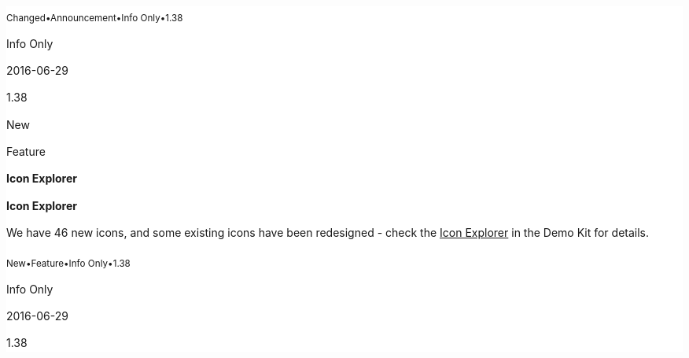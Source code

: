<sub>Changed•Announcement•Info Only•1.38</sub>

</td>
<td valign="top">

Info Only 

</td>
<td valign="top">

2016-06-29

</td>
</tr>
<tr>
<td valign="top">

1.38 

</td>
<td valign="top">

New 

</td>
<td valign="top">

Feature 

</td>
<td valign="top">

**Icon Explorer** 

</td>
<td valign="top">

**Icon Explorer**

We have 46 new icons, and some existing icons have been redesigned - check the [Icon Explorer](https://ui5.sap.com/test-resources/sap/m/demokit/iconExplorer/webapp/index.html) in the Demo Kit for details.

<sub>New•Feature•Info Only•1.38</sub>

</td>
<td valign="top">

Info Only 

</td>
<td valign="top">

2016-06-29

</td>
</tr>
<tr>
<td valign="top">

1.38 
